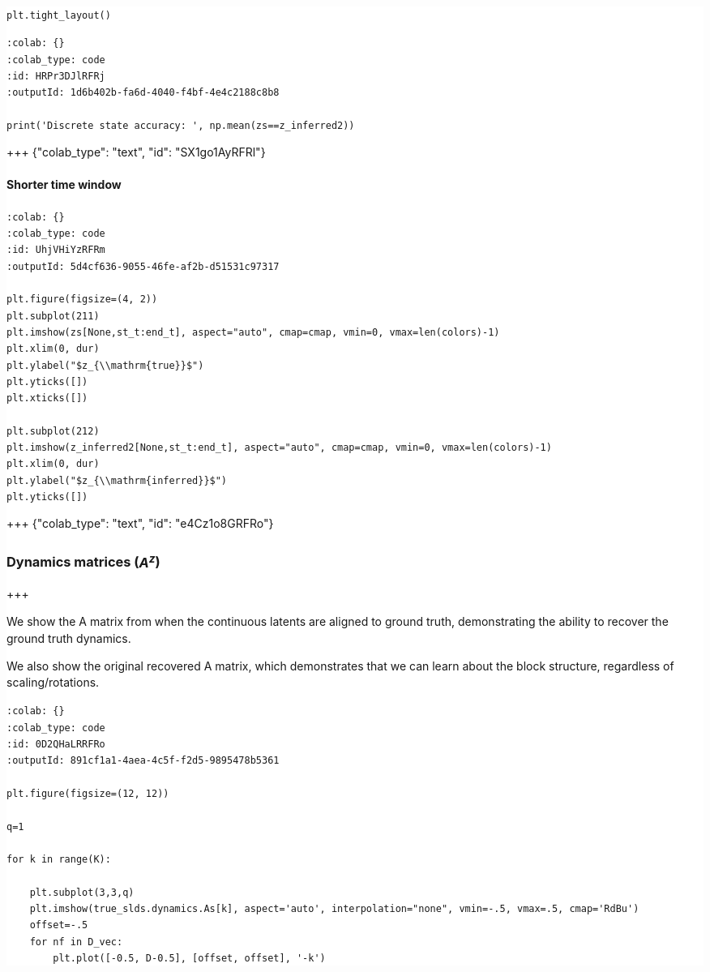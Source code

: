 ```{code-cell} ipython3
plt.tight_layout()
```

```{code-cell} ipython3
:colab: {}
:colab_type: code
:id: HRPr3DJlRFRj
:outputId: 1d6b402b-fa6d-4040-f4bf-4e4c2188c8b8

print('Discrete state accuracy: ', np.mean(zs==z_inferred2))
```

+++ {"colab_type": "text", "id": "SX1go1AyRFRl"}

#### Shorter time window

```{code-cell} ipython3
:colab: {}
:colab_type: code
:id: UhjVHiYzRFRm
:outputId: 5d4cf636-9055-46fe-af2b-d51531c97317

plt.figure(figsize=(4, 2))
plt.subplot(211)
plt.imshow(zs[None,st_t:end_t], aspect="auto", cmap=cmap, vmin=0, vmax=len(colors)-1)
plt.xlim(0, dur)
plt.ylabel("$z_{\\mathrm{true}}$")
plt.yticks([])
plt.xticks([])

plt.subplot(212)
plt.imshow(z_inferred2[None,st_t:end_t], aspect="auto", cmap=cmap, vmin=0, vmax=len(colors)-1)
plt.xlim(0, dur)
plt.ylabel("$z_{\\mathrm{inferred}}$")
plt.yticks([])
```

+++ {"colab_type": "text", "id": "e4Cz1o8GRFRo"}

### Dynamics matrices ($A^z$)

+++

We show the A matrix from when the continuous latents are aligned to ground truth, demonstrating the ability to recover the ground truth dynamics.

We also show the original recovered A matrix, which demonstrates that we can learn about the block structure, regardless of scaling/rotations.

```{code-cell} ipython3
:colab: {}
:colab_type: code
:id: 0D2QHaLRRFRo
:outputId: 891cf1a1-4aea-4c5f-f2d5-9895478b5361

plt.figure(figsize=(12, 12))

q=1

for k in range(K):
    
    plt.subplot(3,3,q)
    plt.imshow(true_slds.dynamics.As[k], aspect='auto', interpolation="none", vmin=-.5, vmax=.5, cmap='RdBu')
    offset=-.5
    for nf in D_vec:        
        plt.plot([-0.5, D-0.5], [offset, offset], '-k')
```